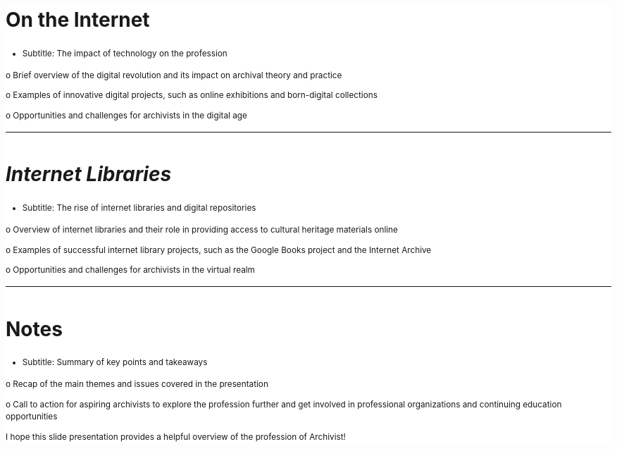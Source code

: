 <style scoped>p,li {font-size:0.84em}</style>

 # On the Internet
- Subtitle: The impact of technology on the profession

o Brief overview of the digital revolution and its impact on archival theory and practice

o Examples of innovative digital projects, such as online exhibitions and born-digital collections

o Opportunities and challenges for archivists in the digital age


---
<style scoped>p,li {font-size:0.84em}</style>

 # _Internet Libraries_
- Subtitle: The rise of internet libraries and digital repositories

o Overview of internet libraries and their role in providing access to cultural heritage materials online

o Examples of successful internet library projects, such as the Google Books project and the Internet Archive

o Opportunities and challenges for archivists in the virtual realm


---
<style scoped>p,li {font-size:0.84em}</style>

 # Notes
- Subtitle: Summary of key points and takeaways

o Recap of the main themes and issues covered in the presentation

o Call to action for aspiring archivists to explore the profession further and get involved in professional organizations and continuing education opportunities

I hope this slide presentation provides a helpful overview of the profession of Archivist!
